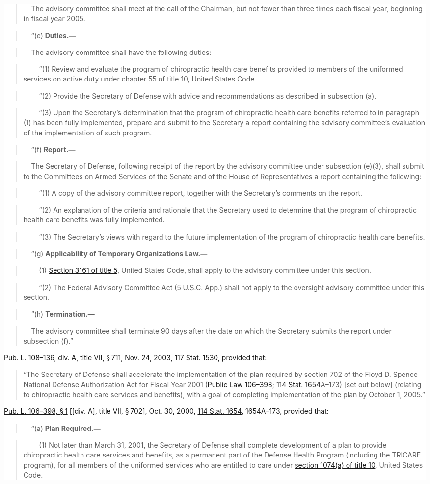 >     The advisory committee shall meet at the call of the Chairman, but not fewer than three times each fiscal year, beginning in fiscal year 2005.

>     “(e) __Duties.—__ 

>     The advisory committee shall have the following duties:

>         “(1) Review and evaluate the program of chiropractic health care benefits provided to members of the uniformed services on active duty under chapter 55 of title 10, United States Code.

>         “(2) Provide the Secretary of Defense with advice and recommendations as described in subsection (a).

>         “(3) Upon the Secretary’s determination that the program of chiropractic health care benefits referred to in paragraph (1) has been fully implemented, prepare and submit to the Secretary a report containing the advisory committee’s evaluation of the implementation of such program.

>     “(f) __Report.—__ 

>     The Secretary of Defense, following receipt of the report by the advisory committee under subsection (e)(3), shall submit to the Committees on Armed Services of the Senate and of the House of Representatives a report containing the following:

>         “(1) A copy of the advisory committee report, together with the Secretary’s comments on the report.

>         “(2) An explanation of the criteria and rationale that the Secretary used to determine that the program of chiropractic health care benefits was fully implemented.

>         “(3) The Secretary’s views with regard to the future implementation of the program of chiropractic health care benefits.

>     “(g) __Applicability of Temporary Organizations Law.—__ 

>         (1) [Section 3161 of title 5][/us/usc/t5/s3161], United States Code, shall apply to the advisory committee under this section.

>         “(2) The Federal Advisory Committee Act (5 U.S.C. App.) shall not apply to the oversight advisory committee under this section.

>     “(h) __Termination.—__ 

>     The advisory committee shall terminate 90 days after the date on which the Secretary submits the report under subsection (f).”

[Pub. L. 108–136, div. A, title VII, § 711][/us/pl/108/136/s711], Nov. 24, 2003, [117 Stat. 1530][/us/stat/117/1530], provided that: 

> “The Secretary of Defense shall accelerate the implementation of the plan required by section 702 of the Floyd D. Spence National Defense Authorization Act for Fiscal Year 2001 ([Public Law 106–398][/us/pl/106/398]; [114 Stat. 1654][/us/stat/114/1654]A–173) \[set out below\] (relating to chiropractic health care services and benefits), with a goal of completing implementation of the plan by October 1, 2005.”

[Pub. L. 106–398, § 1][/us/pl/106/398/s1] \[\[div. A\], title VII, § 702\], Oct. 30, 2000, [114 Stat. 1654][/us/stat/114/1654], 1654A–173, provided that:

>     “(a) __Plan Required.—__ 

>         (1) Not later than March 31, 2001, the Secretary of Defense shall complete development of a plan to provide chiropractic health care services and benefits, as a permanent part of the Defense Health Program (including the TRICARE program), for all members of the uniformed services who are entitled to care under [section 1074(a) of title 10][/us/usc/t10/s1074/a], United States Code.


[/us/pl/98/94/s933/a/1]: https://publicdocs.github.io/go/links?ns=uslm&ref=%2Fus%2Fpl%2F98%2F94%2Fs933%2Fa%2F1
[/us/stat/97/650]: https://publicdocs.github.io/go/links?ns=uslm&ref=%2Fus%2Fstat%2F97%2F650
[/us/pl/98/557/s19/14]: https://publicdocs.github.io/go/links?ns=uslm&ref=%2Fus%2Fpl%2F98%2F557%2Fs19%2F14
[/us/stat/98/2870]: https://publicdocs.github.io/go/links?ns=uslm&ref=%2Fus%2Fstat%2F98%2F2870
[/us/pl/105/261/s1031/a]: https://publicdocs.github.io/go/links?ns=uslm&ref=%2Fus%2Fpl%2F105%2F261%2Fs1031%2Fa
[/us/stat/112/2123]: https://publicdocs.github.io/go/links?ns=uslm&ref=%2Fus%2Fstat%2F112%2F2123
[/us/pl/110/417]: https://publicdocs.github.io/go/links?ns=uslm&ref=%2Fus%2Fpl%2F110%2F417
[/us/stat/122/4505]: https://publicdocs.github.io/go/links?ns=uslm&ref=%2Fus%2Fstat%2F122%2F4505
[/us/pl/110/417]: https://publicdocs.github.io/go/links?ns=uslm&ref=%2Fus%2Fpl%2F110%2F417
[/us/pl/105/261]: https://publicdocs.github.io/go/links?ns=uslm&ref=%2Fus%2Fpl%2F105%2F261
[/us/pl/98/557]: https://publicdocs.github.io/go/links?ns=uslm&ref=%2Fus%2Fpl%2F98%2F557
[/us/pl/98/94/s933/b]: https://publicdocs.github.io/go/links?ns=uslm&ref=%2Fus%2Fpl%2F98%2F94%2Fs933%2Fb
[/us/stat/97/651]: https://publicdocs.github.io/go/links?ns=uslm&ref=%2Fus%2Fstat%2F97%2F651
[/us/usc/t10/s1092]: https://publicdocs.github.io/go/links?ns=uslm&ref=%2Fus%2Fusc%2Ft10%2Fs1092
[/us/pl/112/239/s705]: https://publicdocs.github.io/go/links?ns=uslm&ref=%2Fus%2Fpl%2F112%2F239%2Fs705
[/us/stat/126/1800]: https://publicdocs.github.io/go/links?ns=uslm&ref=%2Fus%2Fstat%2F126%2F1800
[/us/usc/t10/s1079]: https://publicdocs.github.io/go/links?ns=uslm&ref=%2Fus%2Fusc%2Ft10%2Fs1079
[/us/usc/t10/s1072/7]: https://publicdocs.github.io/go/links?ns=uslm&ref=%2Fus%2Fusc%2Ft10%2Fs1072%2F7
[/us/pl/110/417]: https://publicdocs.github.io/go/links?ns=uslm&ref=%2Fus%2Fpl%2F110%2F417
[/us/stat/122/4501]: https://publicdocs.github.io/go/links?ns=uslm&ref=%2Fus%2Fstat%2F122%2F4501
[/us/pl/109/163/s712]: https://publicdocs.github.io/go/links?ns=uslm&ref=%2Fus%2Fpl%2F109%2F163%2Fs712
[/us/stat/119/3343]: https://publicdocs.github.io/go/links?ns=uslm&ref=%2Fus%2Fstat%2F119%2F3343
[/us/pl/108/375/s721]: https://publicdocs.github.io/go/links?ns=uslm&ref=%2Fus%2Fpl%2F108%2F375%2Fs721
[/us/stat/118/1988]: https://publicdocs.github.io/go/links?ns=uslm&ref=%2Fus%2Fstat%2F118%2F1988
[/us/pl/110/181/s707]: https://publicdocs.github.io/go/links?ns=uslm&ref=%2Fus%2Fpl%2F110%2F181%2Fs707
[/us/stat/122/189]: https://publicdocs.github.io/go/links?ns=uslm&ref=%2Fus%2Fstat%2F122%2F189
[/us/pl/110/417]: https://publicdocs.github.io/go/links?ns=uslm&ref=%2Fus%2Fpl%2F110%2F417
[/us/stat/122/4613]: https://publicdocs.github.io/go/links?ns=uslm&ref=%2Fus%2Fstat%2F122%2F4613
[/us/pl/106/398/s1]: https://publicdocs.github.io/go/links?ns=uslm&ref=%2Fus%2Fpl%2F106%2F398%2Fs1
[/us/stat/114/1654]: https://publicdocs.github.io/go/links?ns=uslm&ref=%2Fus%2Fstat%2F114%2F1654
[/us/pl/106/398/s1]: https://publicdocs.github.io/go/links?ns=uslm&ref=%2Fus%2Fpl%2F106%2F398%2Fs1
[/us/stat/114/1654]: https://publicdocs.github.io/go/links?ns=uslm&ref=%2Fus%2Fstat%2F114%2F1654
[/us/pl/106/65/s724]: https://publicdocs.github.io/go/links?ns=uslm&ref=%2Fus%2Fpl%2F106%2F65%2Fs724
[/us/stat/113/697]: https://publicdocs.github.io/go/links?ns=uslm&ref=%2Fus%2Fstat%2F113%2F697
[/us/pl/108/136/s1031/h/2]: https://publicdocs.github.io/go/links?ns=uslm&ref=%2Fus%2Fpl%2F108%2F136%2Fs1031%2Fh%2F2
[/us/stat/117/1605]: https://publicdocs.github.io/go/links?ns=uslm&ref=%2Fus%2Fstat%2F117%2F1605
[/us/pl/104/106/s744]: https://publicdocs.github.io/go/links?ns=uslm&ref=%2Fus%2Fpl%2F104%2F106%2Fs744
[/us/stat/110/386]: https://publicdocs.github.io/go/links?ns=uslm&ref=%2Fus%2Fstat%2F110%2F386
[/us/pl/100/180/s731]: https://publicdocs.github.io/go/links?ns=uslm&ref=%2Fus%2Fpl%2F100%2F180%2Fs731
[/us/stat/101/1117]: https://publicdocs.github.io/go/links?ns=uslm&ref=%2Fus%2Fstat%2F101%2F1117
[/us/pl/108/375/s718]: https://publicdocs.github.io/go/links?ns=uslm&ref=%2Fus%2Fpl%2F108%2F375%2Fs718
[/us/stat/118/1987]: https://publicdocs.github.io/go/links?ns=uslm&ref=%2Fus%2Fstat%2F118%2F1987
[/us/usc/t5/s3161]: https://publicdocs.github.io/go/links?ns=uslm&ref=%2Fus%2Fusc%2Ft5%2Fs3161
[/us/pl/108/136/s711]: https://publicdocs.github.io/go/links?ns=uslm&ref=%2Fus%2Fpl%2F108%2F136%2Fs711
[/us/stat/117/1530]: https://publicdocs.github.io/go/links?ns=uslm&ref=%2Fus%2Fstat%2F117%2F1530
[/us/pl/106/398]: https://publicdocs.github.io/go/links?ns=uslm&ref=%2Fus%2Fpl%2F106%2F398
[/us/stat/114/1654]: https://publicdocs.github.io/go/links?ns=uslm&ref=%2Fus%2Fstat%2F114%2F1654
[/us/pl/106/398/s1]: https://publicdocs.github.io/go/links?ns=uslm&ref=%2Fus%2Fpl%2F106%2F398%2Fs1
[/us/stat/114/1654]: https://publicdocs.github.io/go/links?ns=uslm&ref=%2Fus%2Fstat%2F114%2F1654
[/us/usc/t10/s1074/a]: https://publicdocs.github.io/go/links?ns=uslm&ref=%2Fus%2Fusc%2Ft10%2Fs1074%2Fa
[/us/usc/t10/s1073]: https://publicdocs.github.io/go/links?ns=uslm&ref=%2Fus%2Fusc%2Ft10%2Fs1073
[/us/pl/103/337]: https://publicdocs.github.io/go/links?ns=uslm&ref=%2Fus%2Fpl%2F103%2F337
[/us/usc/t10/s1092]: https://publicdocs.github.io/go/links?ns=uslm&ref=%2Fus%2Fusc%2Ft10%2Fs1092
[/us/pl/103/337/s731]: https://publicdocs.github.io/go/links?ns=uslm&ref=%2Fus%2Fpl%2F103%2F337%2Fs731
[/us/stat/108/2809]: https://publicdocs.github.io/go/links?ns=uslm&ref=%2Fus%2Fstat%2F108%2F2809
[/us/pl/105/85/s739]: https://publicdocs.github.io/go/links?ns=uslm&ref=%2Fus%2Fpl%2F105%2F85%2Fs739
[/us/stat/111/1815]: https://publicdocs.github.io/go/links?ns=uslm&ref=%2Fus%2Fstat%2F111%2F1815
[/us/pl/106/65/s702/a]: https://publicdocs.github.io/go/links?ns=uslm&ref=%2Fus%2Fpl%2F106%2F65%2Fs702%2Fa
[/us/stat/113/680]: https://publicdocs.github.io/go/links?ns=uslm&ref=%2Fus%2Fstat%2F113%2F680
[/us/pl/98/525/s632/b]: https://publicdocs.github.io/go/links?ns=uslm&ref=%2Fus%2Fpl%2F98%2F525%2Fs632%2Fb
[/us/stat/98/2543]: https://publicdocs.github.io/go/links?ns=uslm&ref=%2Fus%2Fstat%2F98%2F2543
[/us/usc/t10/s1092]: https://publicdocs.github.io/go/links?ns=uslm&ref=%2Fus%2Fusc%2Ft10%2Fs1092